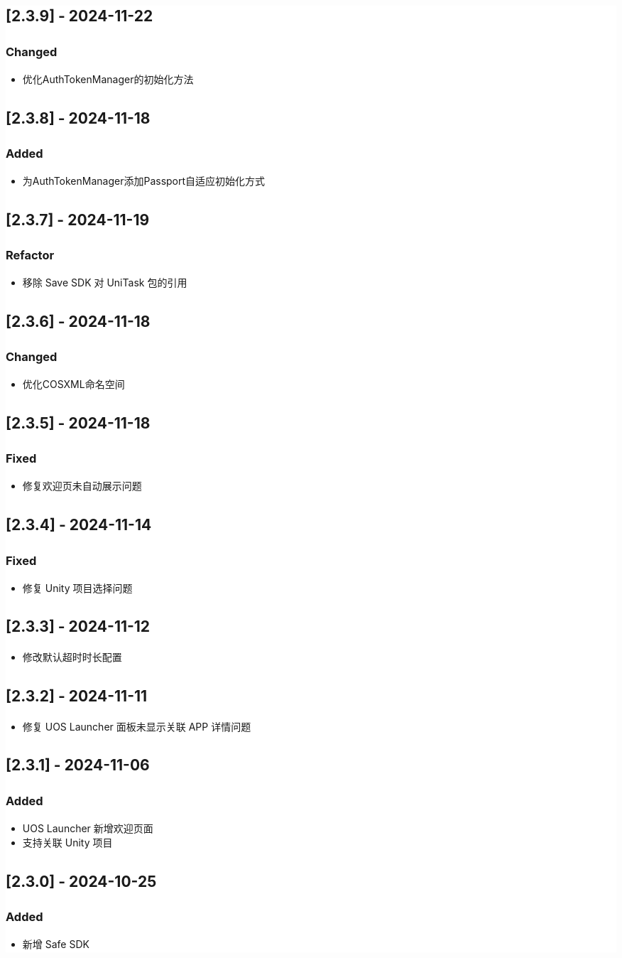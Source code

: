 ## [2.3.9] - 2024-11-22
### Changed
- 优化AuthTokenManager的初始化方法

## [2.3.8] - 2024-11-18
### Added
- 为AuthTokenManager添加Passport自适应初始化方式

## [2.3.7] - 2024-11-19
### Refactor
-  移除 Save SDK 对 UniTask 包的引用

## [2.3.6] - 2024-11-18
### Changed
- 优化COSXML命名空间

## [2.3.5] - 2024-11-18
### Fixed
- 修复欢迎页未自动展示问题

## [2.3.4] - 2024-11-14
### Fixed
- 修复 Unity 项目选择问题

## [2.3.3] - 2024-11-12
- 修改默认超时时长配置

## [2.3.2] - 2024-11-11
- 修复 UOS Launcher 面板未显示关联 APP 详情问题

## [2.3.1] - 2024-11-06
### Added
- UOS Launcher 新增欢迎页面
- 支持关联 Unity 项目

## [2.3.0] - 2024-10-25
### Added
- 新增 Safe SDK
